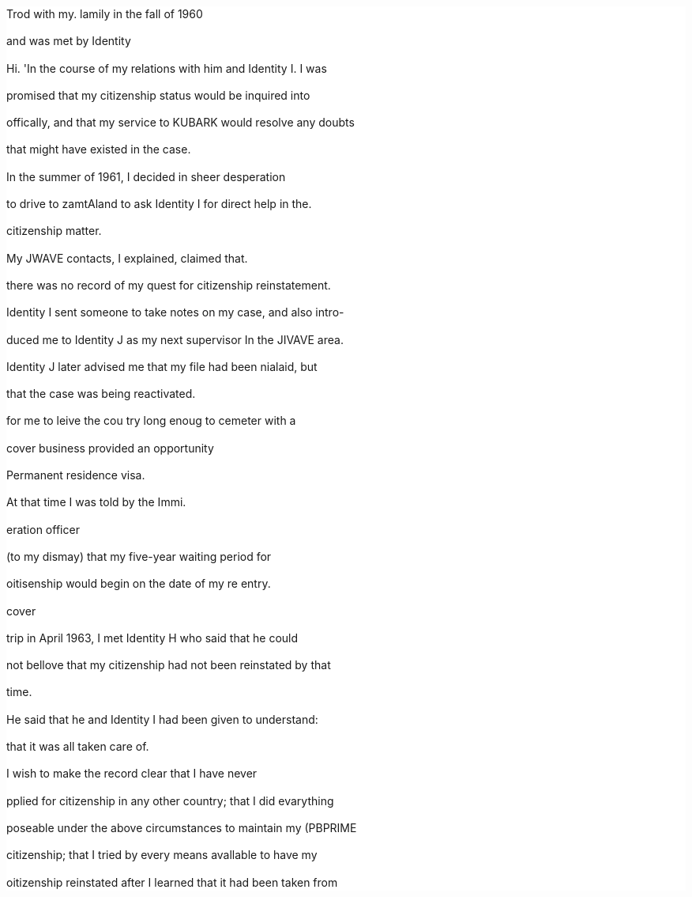 Trod with my. lamily in the fall of 1960

and was met by Identity

Hi. 'In the course of my relations with him and Identity I. I was

promised that my citizenship status would be inquired into

offically, and that my service to KUBARK would resolve any doubts

that might have existed in the case.

In the summer of 1961, I decided in sheer desperation

to drive to zamtAland to ask Identity I for direct help in the.

citizenship matter.

My JWAVE contacts, I explained, claimed that.

there was no record of my quest for citizenship reinstatement.

Identity I sent someone to take notes on my case, and also intro-

duced me to Identity J as my next supervisor In the JIVAVE area.

Identity J later advised me that my file had been nialaid, but

that the case was being reactivated.

for me to leive the cou try long enoug to cemeter with a

cover business provided an opportunity

Permanent residence visa.

At that time I was told by the Immi.

eration officer

(to my dismay) that my five-year waiting period for

oitisenship would begin on the date of my re entry.

cover

trip in April 1963, I met Identity H who said that he could

not bellove that my citizenship had not been reinstated by that

time.

He said that he and Identity I had been given to understand:

that it was all taken care of.

I wish to make the record clear that I have never

pplied for citizenship in any other country; that I did evarything

poseable under the above circumstances to maintain my (PBPRIME

citizenship; that I tried by every means avallable to have my

oitizenship reinstated after I learned that it had been taken from
